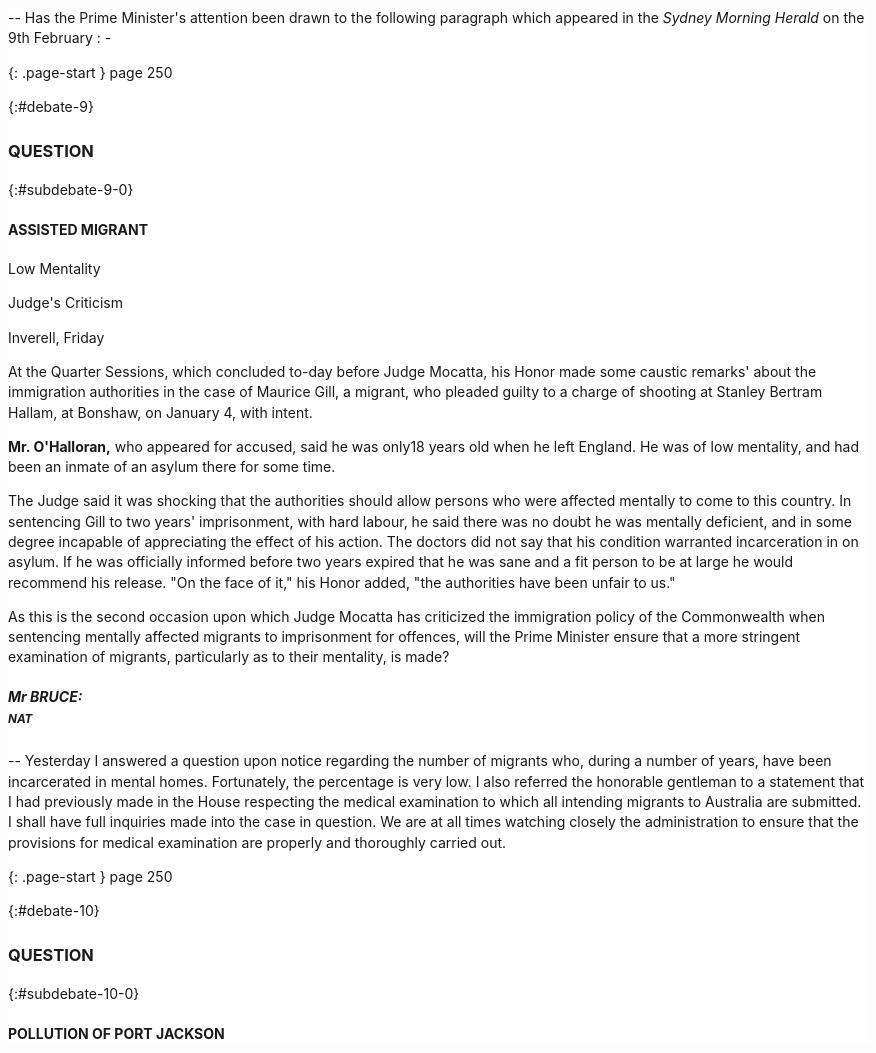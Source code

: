 -- Has the Prime Minister's attention been drawn to the following paragraph which appeared in the  *Sydney Morning Herald*  on the 9th February :  - 

{: .page-start }
page 250

{:#debate-9}
### QUESTION

{:#subdebate-9-0}
#### ASSISTED MIGRANT

Low Mentality

Judge's Criticism

Inverell, Friday

At the Quarter Sessions, which concluded to-day before Judge Mocatta, his Honor made some caustic remarks' about the immigration authorities in the case of Maurice Gill, a migrant, who pleaded guilty to a charge of shooting at Stanley Bertram Hallam, at Bonshaw, on January 4, with intent. 


 **Mr. O'Halloran,** who appeared for accused, said he was only18 years old when he left England. He was of low mentality, and had been an inmate of an asylum there for some time. 

The Judge said it was shocking that the authorities should allow persons who were affected mentally to come to this country. In sentencing Gill to two years' imprisonment, with hard labour, he said there was no doubt he was mentally deficient, and in some degree incapable of appreciating the effect of his action. The doctors did not say that his condition warranted incarceration in on asylum. If he was officially informed before two years expired that he was sane and a fit person to be at large he would recommend his release. "On the face of  it,"  his Honor added, "the authorities have been unfair  to  us." 

As this is the second occasion upon which Judge Mocatta has criticized the immigration policy of the Commonwealth when sentencing mentally affected migrants to imprisonment for offences, will the Prime Minister ensure that a more stringent examination of migrants, particularly  as  to their mentality,  is made? 

##### Mr BRUCE:<br><small class="text-muted">NAT</small>

-- Yesterday I answered a question upon notice regarding the number of migrants who, during a number of years, have been incarcerated in mental homes. Fortunately, the percentage is very low. I also referred the honorable gentleman to a statement that I had previously made in the House respecting the medical examination to which all intending migrants to Australia are submitted. I shall have full inquiries made into the case in question. We are at all times watching closely the administration to ensure that the provisions for medical examination are properly and thoroughly carried out. 

{: .page-start }
page 250

{:#debate-10}
### QUESTION

{:#subdebate-10-0}
#### POLLUTION OF PORT JACKSON
